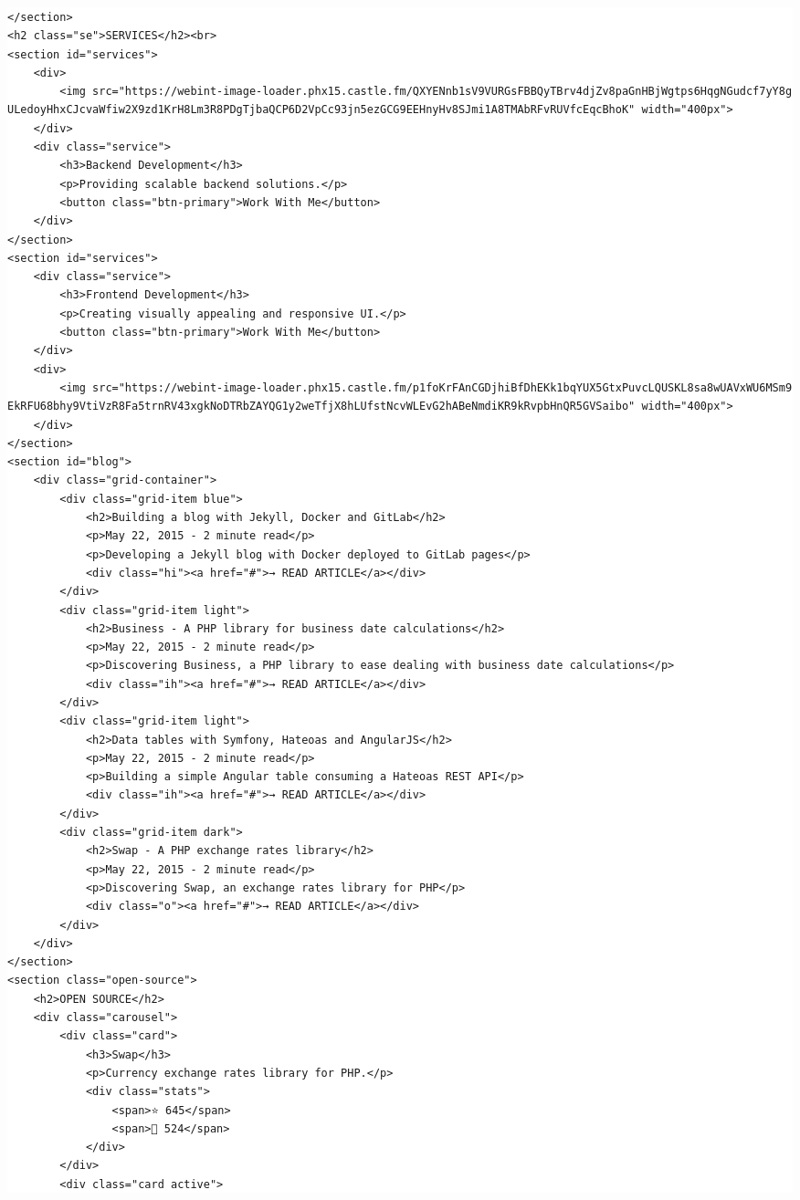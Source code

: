     </section>
    <h2 class="se">SERVICES</h2><br>
    <section id="services">
        <div>
            <img src="https://webint-image-loader.phx15.castle.fm/QXYENnb1sV9VURGsFBBQyTBrv4djZv8paGnHBjWgtps6HqgNGudcf7yY8gULedoyHhxCJcvaWfiw2X9zd1KrH8Lm3R8PDgTjbaQCP6D2VpCc93jn5ezGCG9EEHnyHv8SJmi1A8TMAbRFvRUVfcEqcBhoK" width="400px">
        </div>
        <div class="service">
            <h3>Backend Development</h3>
            <p>Providing scalable backend solutions.</p>
            <button class="btn-primary">Work With Me</button>
        </div>
    </section>
    <section id="services">
        <div class="service">
            <h3>Frontend Development</h3>
            <p>Creating visually appealing and responsive UI.</p>
            <button class="btn-primary">Work With Me</button>
        </div>
        <div>
            <img src="https://webint-image-loader.phx15.castle.fm/p1foKrFAnCGDjhiBfDhEKk1bqYUX5GtxPuvcLQUSKL8sa8wUAVxWU6MSm9EkRFU68bhy9VtiVzR8Fa5trnRV43xgkNoDTRbZAYQG1y2weTfjX8hLUfstNcvWLEvG2hABeNmdiKR9kRvpbHnQR5GVSaibo" width="400px">
        </div>
    </section>
    <section id="blog">
        <div class="grid-container">
            <div class="grid-item blue">
                <h2>Building a blog with Jekyll, Docker and GitLab</h2>
                <p>May 22, 2015 - 2 minute read</p>
                <p>Developing a Jekyll blog with Docker deployed to GitLab pages</p>
                <div class="hi"><a href="#">→ READ ARTICLE</a></div>
            </div>
            <div class="grid-item light">
                <h2>Business - A PHP library for business date calculations</h2>
                <p>May 22, 2015 - 2 minute read</p>
                <p>Discovering Business, a PHP library to ease dealing with business date calculations</p>
                <div class="ih"><a href="#">→ READ ARTICLE</a></div>
            </div>
            <div class="grid-item light">
                <h2>Data tables with Symfony, Hateoas and AngularJS</h2>
                <p>May 22, 2015 - 2 minute read</p>
                <p>Building a simple Angular table consuming a Hateoas REST API</p>
                <div class="ih"><a href="#">→ READ ARTICLE</a></div>
            </div>
            <div class="grid-item dark">
                <h2>Swap - A PHP exchange rates library</h2>
                <p>May 22, 2015 - 2 minute read</p>
                <p>Discovering Swap, an exchange rates library for PHP</p>
                <div class="o"><a href="#">→ READ ARTICLE</a></div>
            </div>
        </div>
    </section>
    <section class="open-source">
        <h2>OPEN SOURCE</h2>
        <div class="carousel">
            <div class="card">
                <h3>Swap</h3>
                <p>Currency exchange rates library for PHP.</p>
                <div class="stats">
                    <span>⭐ 645</span>
                    <span>🔗 524</span>
                </div>
            </div>
            <div class="card active">